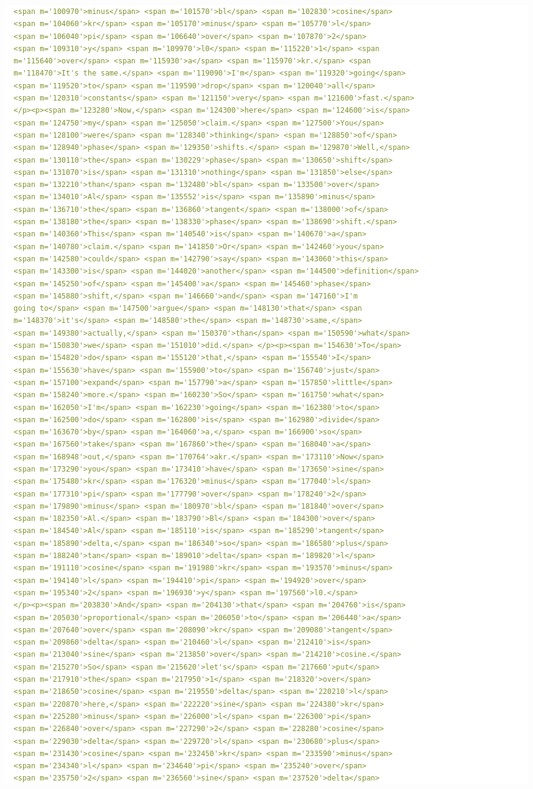 ```yaml
  <span m='100970'>minus</span> <span m='101570'>bl</span> <span m='102830'>cosine</span>
  <span m='104060'>kr</span> <span m='105170'>minus</span> <span m='105770'>l</span>
  <span m='106040'>pi</span> <span m='106640'>over</span> <span m='107870'>2</span>
  <span m='109310'>y</span> <span m='109970'>l0</span> <span m='115220'>1</span> <span
  m='115640'>over</span> <span m='115930'>a</span> <span m='115970'>kr.</span> <span
  m='118470'>It's the same.</span> <span m='119090'>I'm</span> <span m='119320'>going</span>
  <span m='119520'>to</span> <span m='119590'>drop</span> <span m='120040'>all</span>
  <span m='120310'>constants</span> <span m='121150'>very</span> <span m='121600'>fast.</span>
  </p><p><span m='123280'>Now,</span> <span m='124300'>here</span> <span m='124600'>is</span>
  <span m='124750'>my</span> <span m='125050'>claim.</span> <span m='127500'>You</span>
  <span m='128100'>were</span> <span m='128340'>thinking</span> <span m='128850'>of</span>
  <span m='128940'>phase</span> <span m='129350'>shifts.</span> <span m='129870'>Well,</span>
  <span m='130110'>the</span> <span m='130229'>phase</span> <span m='130650'>shift</span>
  <span m='131070'>is</span> <span m='131310'>nothing</span> <span m='131850'>else</span>
  <span m='132210'>than</span> <span m='132480'>bl</span> <span m='133500'>over</span>
  <span m='134010'>Al</span> <span m='135552'>is</span> <span m='135890'>minus</span>
  <span m='136710'>the</span> <span m='136860'>tangent</span> <span m='138000'>of</span>
  <span m='138180'>the</span> <span m='138330'>phase</span> <span m='138690'>shift.</span>
  <span m='140360'>This</span> <span m='140540'>is</span> <span m='140670'>a</span>
  <span m='140780'>claim.</span> <span m='141850'>Or</span> <span m='142460'>you</span>
  <span m='142580'>could</span> <span m='142790'>say</span> <span m='143060'>this</span>
  <span m='143300'>is</span> <span m='144020'>another</span> <span m='144500'>definition</span>
  <span m='145250'>of</span> <span m='145400'>a</span> <span m='145460'>phase</span>
  <span m='145880'>shift,</span> <span m='146660'>and</span> <span m='147160'>I'm
  going to</span> <span m='147500'>argue</span> <span m='148130'>that</span> <span
  m='148370'>it's</span> <span m='148580'>the</span> <span m='148730'>same,</span>
  <span m='149380'>actually,</span> <span m='150370'>than</span> <span m='150590'>what</span>
  <span m='150830'>we</span> <span m='151010'>did.</span> </p><p><span m='154630'>To</span>
  <span m='154820'>do</span> <span m='155120'>that,</span> <span m='155540'>I</span>
  <span m='155630'>have</span> <span m='155900'>to</span> <span m='156740'>just</span>
  <span m='157100'>expand</span> <span m='157790'>a</span> <span m='157850'>little</span>
  <span m='158240'>more.</span> <span m='160230'>So</span> <span m='161750'>what</span>
  <span m='162050'>I'm</span> <span m='162230'>going</span> <span m='162380'>to</span>
  <span m='162500'>do</span> <span m='162800'>is</span> <span m='162980'>divide</span>
  <span m='163670'>by</span> <span m='164060'>a,</span> <span m='166900'>so</span>
  <span m='167560'>take</span> <span m='167860'>the</span> <span m='168040'>a</span>
  <span m='168948'>out,</span> <span m='170764'>akr.</span> <span m='173110'>Now</span>
  <span m='173290'>you</span> <span m='173410'>have</span> <span m='173650'>sine</span>
  <span m='175480'>kr</span> <span m='176320'>minus</span> <span m='177040'>l</span>
  <span m='177310'>pi</span> <span m='177790'>over</span> <span m='178240'>2</span>
  <span m='179890'>minus</span> <span m='180970'>bl</span> <span m='181840'>over</span>
  <span m='182350'>Al.</span> <span m='183790'>Bl</span> <span m='184300'>over</span>
  <span m='184540'>Al</span> <span m='185110'>is</span> <span m='185290'>tangent</span>
  <span m='185890'>delta,</span> <span m='186340'>so</span> <span m='186580'>plus</span>
  <span m='188240'>tan</span> <span m='189010'>delta</span> <span m='189820'>l</span>
  <span m='191110'>cosine</span> <span m='191980'>kr</span> <span m='193570'>minus</span>
  <span m='194140'>l</span> <span m='194410'>pi</span> <span m='194920'>over</span>
  <span m='195340'>2</span> <span m='196930'>y</span> <span m='197560'>l0.</span>
  </p><p><span m='203830'>And</span> <span m='204130'>that</span> <span m='204760'>is</span>
  <span m='205030'>proportional</span> <span m='206050'>to</span> <span m='206440'>a</span>
  <span m='207640'>over</span> <span m='208090'>kr</span> <span m='209080'>tangent</span>
  <span m='209860'>delta</span> <span m='210460'>l</span> <span m='212410'>is</span>
  <span m='213040'>sine</span> <span m='213850'>over</span> <span m='214210'>cosine.</span>
  <span m='215270'>So</span> <span m='215620'>let's</span> <span m='217660'>put</span>
  <span m='217910'>the</span> <span m='217950'>1</span> <span m='218320'>over</span>
  <span m='218650'>cosine</span> <span m='219550'>delta</span> <span m='220210'>l</span>
  <span m='220870'>here,</span> <span m='222220'>sine</span> <span m='224380'>kr</span>
  <span m='225280'>minus</span> <span m='226000'>l</span> <span m='226300'>pi</span>
  <span m='226840'>over</span> <span m='227290'>2</span> <span m='228280'>cosine</span>
  <span m='229030'>delta</span> <span m='229720'>l</span> <span m='230680'>plus</span>
  <span m='231430'>cosine</span> <span m='232450'>kr</span> <span m='233590'>minus</span>
  <span m='234340'>l</span> <span m='234640'>pi</span> <span m='235240'>over</span>
  <span m='235750'>2</span> <span m='236560'>sine</span> <span m='237520'>delta</span>
```
